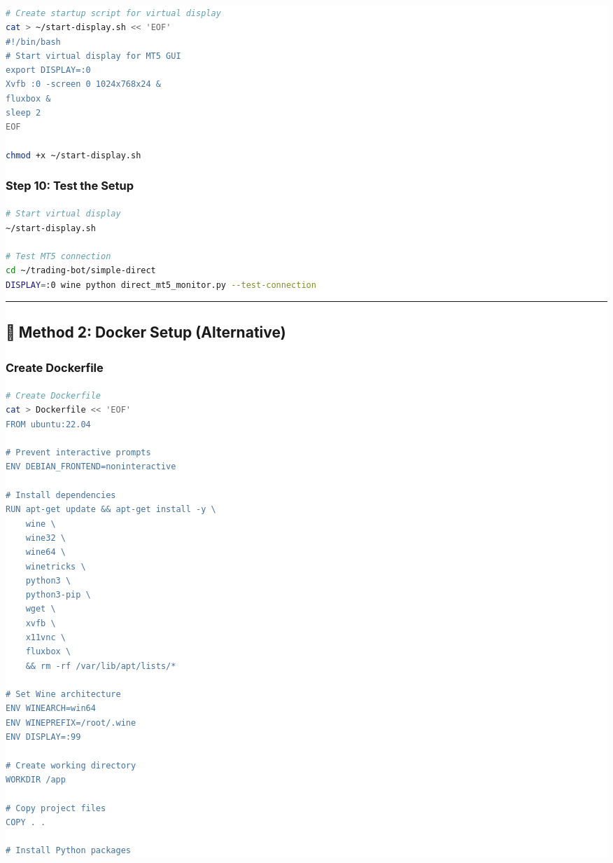 ```bash
# Create startup script for virtual display
cat > ~/start-display.sh << 'EOF'
#!/bin/bash
# Start virtual display for MT5 GUI
export DISPLAY=:0
Xvfb :0 -screen 0 1024x768x24 &
fluxbox &
sleep 2
EOF

chmod +x ~/start-display.sh
```

### Step 10: Test the Setup

```bash
# Start virtual display
~/start-display.sh

# Test MT5 connection
cd ~/trading-bot/simple-direct
DISPLAY=:0 wine python direct_mt5_monitor.py --test-connection
```

---

## 🐳 Method 2: Docker Setup (Alternative)

### Create Dockerfile

```bash
# Create Dockerfile
cat > Dockerfile << 'EOF'
FROM ubuntu:22.04

# Prevent interactive prompts
ENV DEBIAN_FRONTEND=noninteractive

# Install dependencies
RUN apt-get update && apt-get install -y \
    wine \
    wine32 \
    wine64 \
    winetricks \
    python3 \
    python3-pip \
    wget \
    xvfb \
    x11vnc \
    fluxbox \
    && rm -rf /var/lib/apt/lists/*

# Set Wine architecture
ENV WINEARCH=win64
ENV WINEPREFIX=/root/.wine
ENV DISPLAY=:99

# Create working directory
WORKDIR /app

# Copy project files
COPY . .

# Install Python packages
```